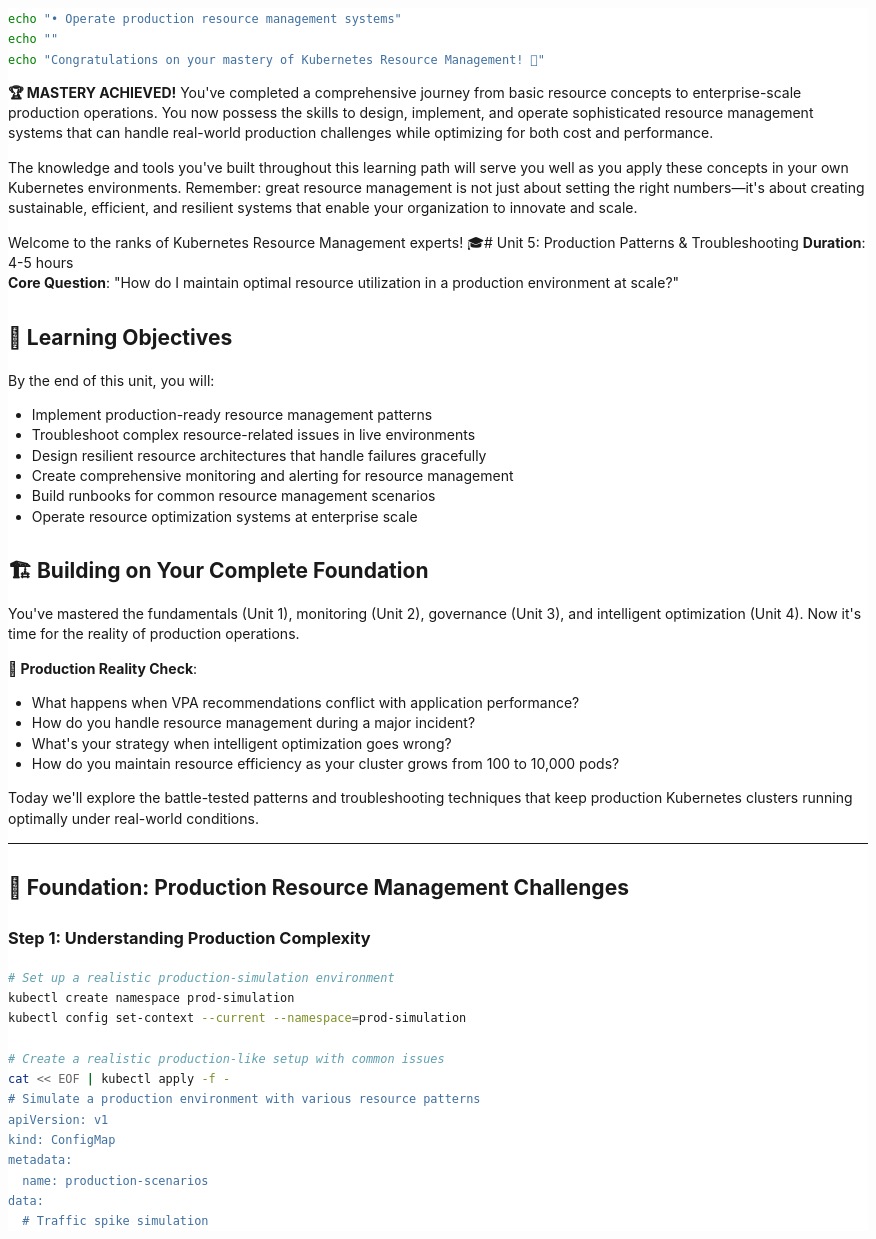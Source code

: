 ```bash
echo "• Operate production resource management systems"
echo ""
echo "Congratulations on your mastery of Kubernetes Resource Management! 🎊"
```

**🏆 MASTERY ACHIEVED!** You've completed a comprehensive journey from basic resource concepts to enterprise-scale production operations. You now possess the skills to design, implement, and operate sophisticated resource management systems that can handle real-world production challenges while optimizing for both cost and performance.

The knowledge and tools you've built throughout this learning path will serve you well as you apply these concepts in your own Kubernetes environments. Remember: great resource management is not just about setting the right numbers—it's about creating sustainable, efficient, and resilient systems that enable your organization to innovate and scale.

Welcome to the ranks of Kubernetes Resource Management experts! 🎓# Unit 5: Production Patterns & Troubleshooting
**Duration**: 4-5 hours  
**Core Question**: "How do I maintain optimal resource utilization in a production environment at scale?"

## 🎯 Learning Objectives
By the end of this unit, you will:
- Implement production-ready resource management patterns
- Troubleshoot complex resource-related issues in live environments
- Design resilient resource architectures that handle failures gracefully
- Create comprehensive monitoring and alerting for resource management
- Build runbooks for common resource management scenarios
- Operate resource optimization systems at enterprise scale

## 🏗️ Building on Your Complete Foundation

You've mastered the fundamentals (Unit 1), monitoring (Unit 2), governance (Unit 3), and intelligent optimization (Unit 4). Now it's time for the reality of production operations.

**🤔 Production Reality Check**:
- What happens when VPA recommendations conflict with application performance?
- How do you handle resource management during a major incident?
- What's your strategy when intelligent optimization goes wrong?
- How do you maintain resource efficiency as your cluster grows from 100 to 10,000 pods?

Today we'll explore the battle-tested patterns and troubleshooting techniques that keep production Kubernetes clusters running optimally under real-world conditions.

---

## 🚨 Foundation: Production Resource Management Challenges

### Step 1: Understanding Production Complexity

```bash
# Set up a realistic production-simulation environment
kubectl create namespace prod-simulation
kubectl config set-context --current --namespace=prod-simulation

# Create a realistic production-like setup with common issues
cat << EOF | kubectl apply -f -
# Simulate a production environment with various resource patterns
apiVersion: v1
kind: ConfigMap
metadata:
  name: production-scenarios
data:
  # Traffic spike simulation
```